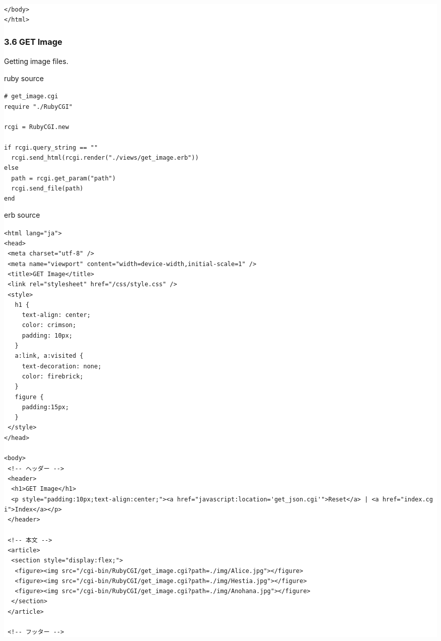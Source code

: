 ```<!DOCTYPE html>
</body>
</html>
```

### 3.6 GET Image

Getting image files.

ruby source
```#!C:/Ruby33-x64/bin/ruby.exe
# get_image.cgi
require "./RubyCGI"

rcgi = RubyCGI.new

if rcgi.query_string == ""
  rcgi.send_html(rcgi.render("./views/get_image.erb"))
else
  path = rcgi.get_param("path")
  rcgi.send_file(path)
end
```

erb source
```<!DOCTYPE html>
<html lang="ja">
<head>
 <meta charset="utf-8" />
 <meta name="viewport" content="width=device-width,initial-scale=1" />
 <title>GET Image</title>
 <link rel="stylesheet" href="/css/style.css" />
 <style>
   h1 {
     text-align: center;
     color: crimson;
     padding: 10px;
   }
   a:link, a:visited {
     text-decoration: none;
     color: firebrick;
   }
   figure {
     padding:15px;
   }
 </style>
</head>

<body>
 <!-- ヘッダー -->
 <header>
  <h1>GET Image</h1>
  <p style="padding:10px;text-align:center;"><a href="javascript:location='get_json.cgi'">Reset</a> | <a href="index.cgi">Index</a></p>
 </header>

 <!-- 本文 -->
 <article>
  <section style="display:flex;">
   <figure><img src="/cgi-bin/RubyCGI/get_image.cgi?path=./img/Alice.jpg"></figure>
   <figure><img src="/cgi-bin/RubyCGI/get_image.cgi?path=./img/Hestia.jpg"></figure>
   <figure><img src="/cgi-bin/RubyCGI/get_image.cgi?path=./img/Anohana.jpg"></figure>
  </section>
 </article>

 <!-- フッター -->
```